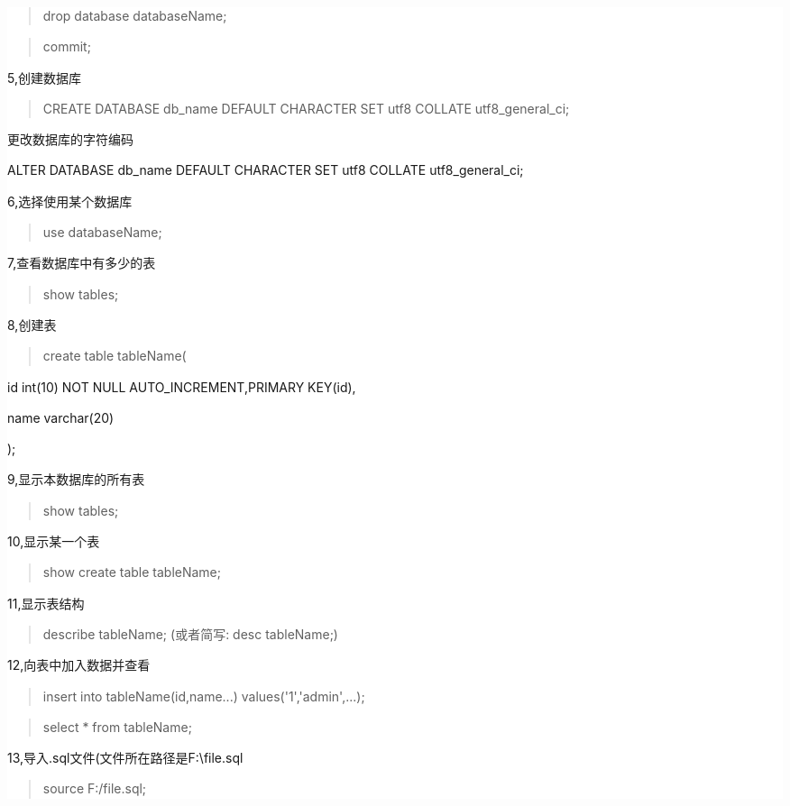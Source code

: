 >drop database databaseName; 

>commit; 

 

5,创建数据库

>CREATE DATABASE db_name DEFAULT CHARACTER SET utf8 COLLATE utf8_general_ci;

更改数据库的字符编码

ALTER DATABASE db_name DEFAULT CHARACTER SET utf8 COLLATE utf8_general_ci;

 

6,选择使用某个数据库

>use databaseName; 

 

7,查看数据库中有多少的表

 >show tables; 

 

8,创建表

>create table tableName( 

 id int(10) NOT NULL AUTO_INCREMENT,PRIMARY KEY(id),

name varchar(20)

); 

 

9,显示本数据库的所有表

>show tables;

 

10,显示某一个表

>show create table tableName;

 

11,显示表结构

>describe tableName;   (或者简写: desc tableName;)

 

12,向表中加入数据并查看

>insert into tableName(id,name...) values('1','admin',...); 

>select * from tableName; 

 

13,导入.sql文件(文件所在路径是F:\file.sql 

>source F:/file.sql; 

 